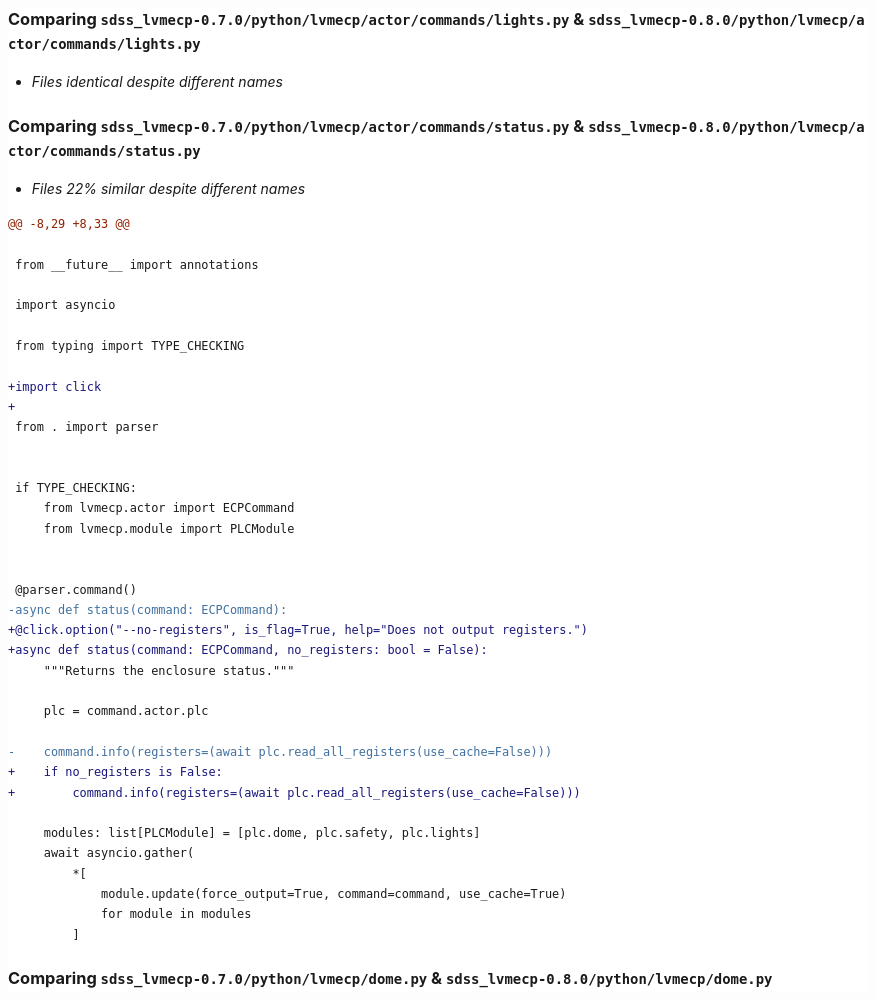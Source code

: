 ### Comparing `sdss_lvmecp-0.7.0/python/lvmecp/actor/commands/lights.py` & `sdss_lvmecp-0.8.0/python/lvmecp/actor/commands/lights.py`

 * *Files identical despite different names*

### Comparing `sdss_lvmecp-0.7.0/python/lvmecp/actor/commands/status.py` & `sdss_lvmecp-0.8.0/python/lvmecp/actor/commands/status.py`

 * *Files 22% similar despite different names*

```diff
@@ -8,29 +8,33 @@
 
 from __future__ import annotations
 
 import asyncio
 
 from typing import TYPE_CHECKING
 
+import click
+
 from . import parser
 
 
 if TYPE_CHECKING:
     from lvmecp.actor import ECPCommand
     from lvmecp.module import PLCModule
 
 
 @parser.command()
-async def status(command: ECPCommand):
+@click.option("--no-registers", is_flag=True, help="Does not output registers.")
+async def status(command: ECPCommand, no_registers: bool = False):
     """Returns the enclosure status."""
 
     plc = command.actor.plc
 
-    command.info(registers=(await plc.read_all_registers(use_cache=False)))
+    if no_registers is False:
+        command.info(registers=(await plc.read_all_registers(use_cache=False)))
 
     modules: list[PLCModule] = [plc.dome, plc.safety, plc.lights]
     await asyncio.gather(
         *[
             module.update(force_output=True, command=command, use_cache=True)
             for module in modules
         ]
```

### Comparing `sdss_lvmecp-0.7.0/python/lvmecp/dome.py` & `sdss_lvmecp-0.8.0/python/lvmecp/dome.py`
